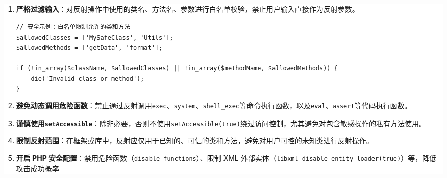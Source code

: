 1.  **严格过滤输入**：对反射操作中使用的类名、方法名、参数进行白名单校验，禁止用户输入直接作为反射参数。
    
        // 安全示例：白名单限制允许的类和方法
        $allowedClasses = ['MySafeClass', 'Utils'];
        $allowedMethods = ['getData', 'format'];
        
        if (!in_array($className, $allowedClasses) || !in_array($methodName, $allowedMethods)) {
            die('Invalid class or method');
        }
        
    
2.  **避免动态调用危险函数**：禁止通过反射调用`exec`、`system`、`shell_exec`等命令执行函数，以及`eval`、`assert`等代码执行函数。
    
3.  **谨慎使用`setAccessible`**：除非必要，否则不使用`setAccessible(true)`绕过访问控制，尤其避免对包含敏感操作的私有方法使用。
    
4.  **限制反射范围**：在框架或库中，反射应仅用于已知的、可信的类和方法，避免对用户可控的未知类进行反射操作。
    
5.  **开启 PHP 安全配置**：禁用危险函数（`disable_functions`）、限制 XML 外部实体（`libxml_disable_entity_loader(true)`）等，降低攻击成功概率